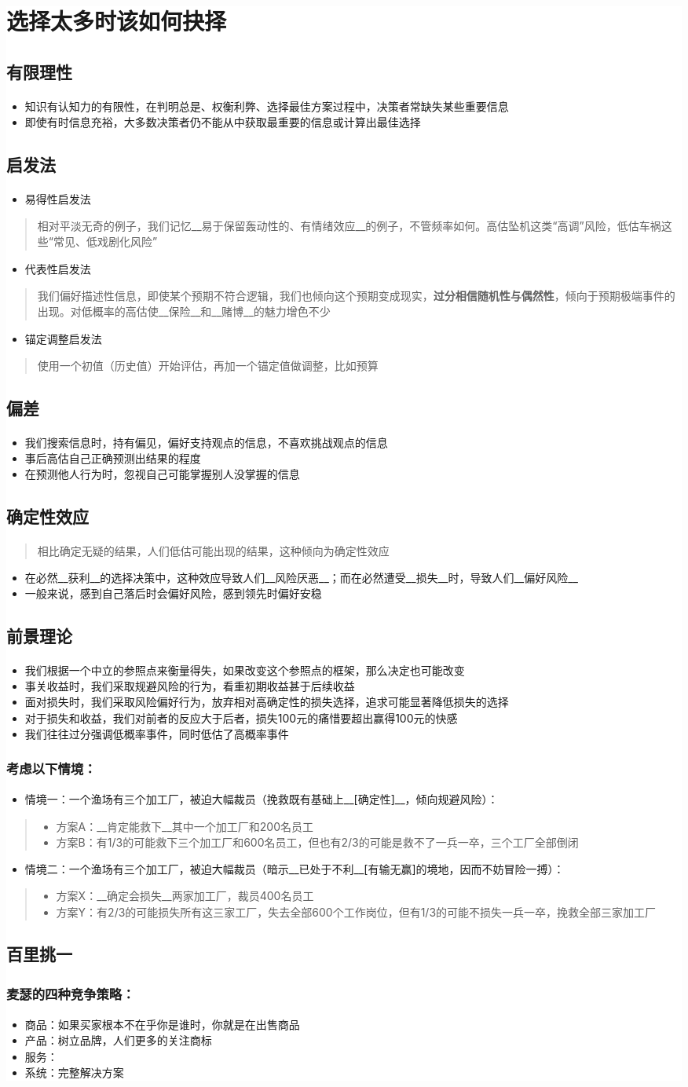 # 选择太多时该如何抉择

## 有限理性
- 知识有认知力的有限性，在判明总是、权衡利弊、选择最佳方案过程中，决策者常缺失某些重要信息
- 即使有时信息充裕，大多数决策者仍不能从中获取最重要的信息或计算出最佳选择

## 启发法
- 易得性启发法
> 相对平淡无奇的例子，我们记忆__易于保留轰动性的、有情绪效应__的例子，不管频率如何。高估坠机这类“高调”风险，低估车祸这些“常见、低戏剧化风险”

- 代表性启发法
> 我们偏好描述性信息，即使某个预期不符合逻辑，我们也倾向这个预期变成现实，__过分相信随机性与偶然性__，倾向于预期极端事件的出现。对低概率的高估使__保险__和__赌博__的魅力增色不少

- 锚定调整启发法
> 使用一个初值（历史值）开始评估，再加一个锚定值做调整，比如预算

## 偏差
- 我们搜索信息时，持有偏见，偏好支持观点的信息，不喜欢挑战观点的信息
- 事后高估自己正确预测出结果的程度
- 在预测他人行为时，忽视自己可能掌握别人没掌握的信息

## 确定性效应
> 相比确定无疑的结果，人们低估可能出现的结果，这种倾向为确定性效应

- 在必然__获利__的选择决策中，这种效应导致人们__风险厌恶__；而在必然遭受__损失__时，导致人们__偏好风险__
- 一般来说，感到自己落后时会偏好风险，感到领先时偏好安稳

## 前景理论
- 我们根据一个中立的参照点来衡量得失，如果改变这个参照点的框架，那么决定也可能改变
- 事关收益时，我们采取规避风险的行为，看重初期收益甚于后续收益
- 面对损失时，我们采取风险偏好行为，放弃相对高确定性的损失选择，追求可能显著降低损失的选择
- 对于损失和收益，我们对前者的反应大于后者，损失100元的痛惜要超出赢得100元的快感
- 我们往往过分强调低概率事件，同时低估了高概率事件

### 考虑以下情境：
- 情境一：一个渔场有三个加工厂，被迫大幅裁员（挽救既有基础上__[确定性]__，倾向规避风险）：
>- 方案A：__肯定能救下__其中一个加工厂和200名员工
>- 方案B：有1/3的可能救下三个加工厂和600名员工，但也有2/3的可能是救不了一兵一卒，三个工厂全部倒闭

- 情境二：一个渔场有三个加工厂，被迫大幅裁员（暗示__已处于不利__[有输无赢]的境地，因而不妨冒险一搏）：
>- 方案X：__确定会损失__两家加工厂，裁员400名员工
>- 方案Y：有2/3的可能损失所有这三家工厂，失去全部600个工作岗位，但有1/3的可能不损失一兵一卒，挽救全部三家加工厂

## 百里挑一
### 麦瑟的四种竞争策略：
- 商品：如果买家根本不在乎你是谁时，你就是在出售商品
- 产品：树立品牌，人们更多的关注商标
- 服务：
- 系统：完整解决方案
